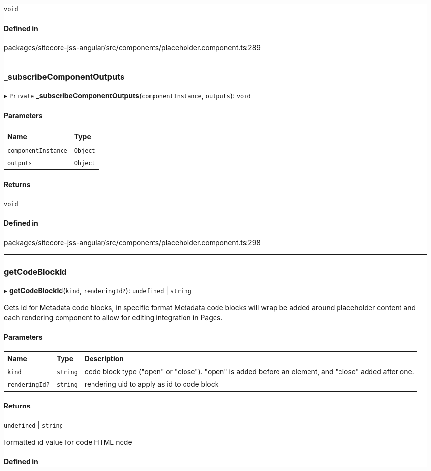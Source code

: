 `void`

#### Defined in

[packages/sitecore-jss-angular/src/components/placeholder.component.ts:289](https://github.com/Sitecore/jss/blob/70a58c007/packages/sitecore-jss-angular/src/components/placeholder.component.ts#L289)

___

### \_subscribeComponentOutputs

▸ `Private` **_subscribeComponentOutputs**(`componentInstance`, `outputs`): `void`

#### Parameters

| Name | Type |
| :------ | :------ |
| `componentInstance` | `Object` |
| `outputs` | `Object` |

#### Returns

`void`

#### Defined in

[packages/sitecore-jss-angular/src/components/placeholder.component.ts:298](https://github.com/Sitecore/jss/blob/70a58c007/packages/sitecore-jss-angular/src/components/placeholder.component.ts#L298)

___

### getCodeBlockId

▸ **getCodeBlockId**(`kind`, `renderingId?`): `undefined` \| `string`

Gets id for Metadata code blocks, in specific format
Metadata code blocks will wrap be added around placeholder content and each rendering component
to allow for editing integration in Pages.

#### Parameters

| Name | Type | Description |
| :------ | :------ | :------ |
| `kind` | `string` | code block type ("open" or "close"). "open" is added before an element, and "close" added after one. |
| `renderingId?` | `string` | rendering uid to apply as id to code block |

#### Returns

`undefined` \| `string`

formatted id value for code HTML node

#### Defined in

